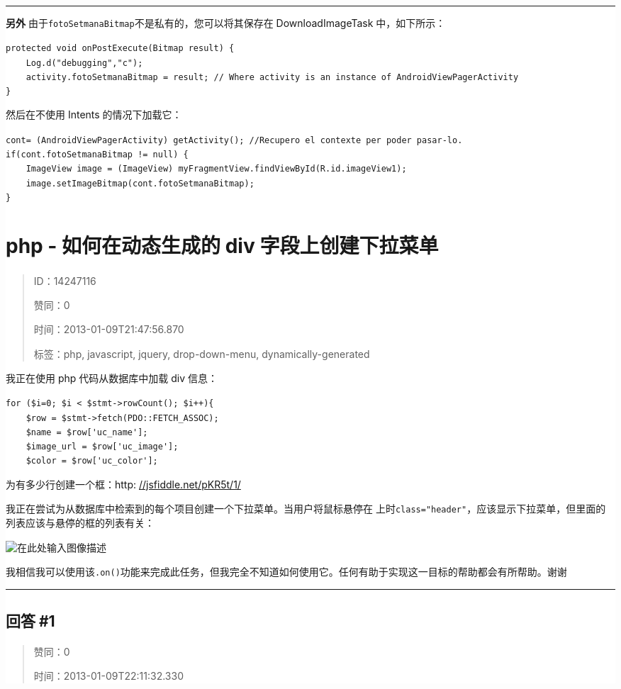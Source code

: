 * * *

**另外**
由于`fotoSetmanaBitmap`不是私有的，您可以将其保存在 DownloadImageTask 中，如下所示：

```
protected void onPostExecute(Bitmap result) {
    Log.d("debugging","c");
    activity.fotoSetmanaBitmap = result; // Where activity is an instance of AndroidViewPagerActivity
} 
```

然后在不使用 Intents 的情况下加载它：

```
cont= (AndroidViewPagerActivity) getActivity(); //Recupero el contexte per poder pasar-lo.
if(cont.fotoSetmanaBitmap != null) {
    ImageView image = (ImageView) myFragmentView.findViewById(R.id.imageView1);
    image.setImageBitmap(cont.fotoSetmanaBitmap);
} 
```

# php - 如何在动态生成的 div 字段上创建下拉菜单

> ID：14247116
> 
> 赞同：0
> 
> 时间：2013-01-09T21:47:56.870
> 
> 标签：php, javascript, jquery, drop-down-menu, dynamically-generated

我正在使用 php 代码从数据库中加载 div 信息：

```
for ($i=0; $i < $stmt->rowCount(); $i++){
    $row = $stmt->fetch(PDO::FETCH_ASSOC);
    $name = $row['uc_name'];
    $image_url = $row['uc_image'];
    $color = $row['uc_color']; 
```

为有多少行创建一个框：http: [//jsfiddle.net/pKR5t/1/](http://jsfiddle.net/pKR5t/1/)

我正在尝试为从数据库中检索到的每个项目创建一个下拉菜单。当用户将鼠标悬停在 上时`class="header"`，应该显示下拉菜单，但里面的列表应该与悬停的框的列表有关：

![在此处输入图像描述](../Images/dfaa93d0f9d8177689ab9f03d105a55e.png)

我相信我可以使用该`.on()`功能来完成此任务，但我完全不知道如何使用它。任何有助于实现这一目标的帮助都会有所帮助。谢谢

* * *

## 回答 #1

> 赞同：0
> 
> 时间：2013-01-09T22:11:32.330

